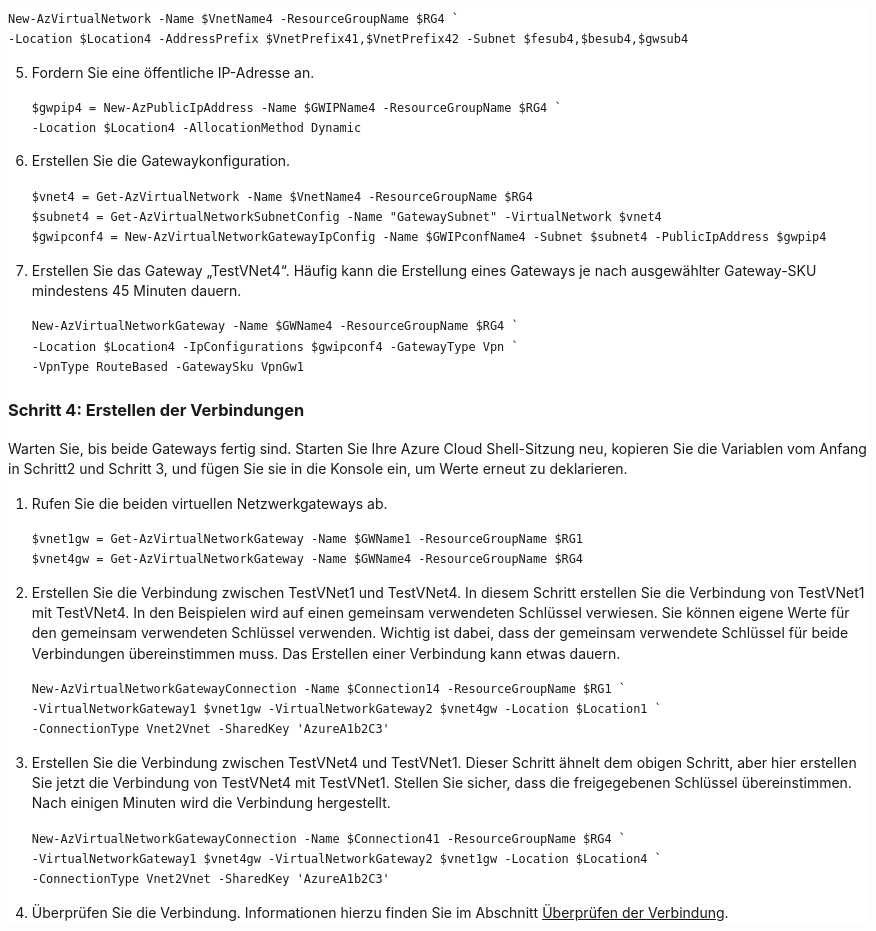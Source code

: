    ```azurepowershell-interactive
   New-AzVirtualNetwork -Name $VnetName4 -ResourceGroupName $RG4 `
   -Location $Location4 -AddressPrefix $VnetPrefix41,$VnetPrefix42 -Subnet $fesub4,$besub4,$gwsub4
   ```
5. Fordern Sie eine öffentliche IP-Adresse an.

   ```azurepowershell-interactive
   $gwpip4 = New-AzPublicIpAddress -Name $GWIPName4 -ResourceGroupName $RG4 `
   -Location $Location4 -AllocationMethod Dynamic
   ```
6. Erstellen Sie die Gatewaykonfiguration.

   ```azurepowershell-interactive
   $vnet4 = Get-AzVirtualNetwork -Name $VnetName4 -ResourceGroupName $RG4
   $subnet4 = Get-AzVirtualNetworkSubnetConfig -Name "GatewaySubnet" -VirtualNetwork $vnet4
   $gwipconf4 = New-AzVirtualNetworkGatewayIpConfig -Name $GWIPconfName4 -Subnet $subnet4 -PublicIpAddress $gwpip4
   ```
7. Erstellen Sie das Gateway „TestVNet4“. Häufig kann die Erstellung eines Gateways je nach ausgewählter Gateway-SKU mindestens 45 Minuten dauern.

   ```azurepowershell-interactive
   New-AzVirtualNetworkGateway -Name $GWName4 -ResourceGroupName $RG4 `
   -Location $Location4 -IpConfigurations $gwipconf4 -GatewayType Vpn `
   -VpnType RouteBased -GatewaySku VpnGw1
   ```

### <a name="step-4---create-the-connections"></a>Schritt 4: Erstellen der Verbindungen

Warten Sie, bis beide Gateways fertig sind. Starten Sie Ihre Azure Cloud Shell-Sitzung neu, kopieren Sie die Variablen vom Anfang in Schritt2 und Schritt 3, und fügen Sie sie in die Konsole ein, um Werte erneut zu deklarieren.

1. Rufen Sie die beiden virtuellen Netzwerkgateways ab.

   ```azurepowershell-interactive
   $vnet1gw = Get-AzVirtualNetworkGateway -Name $GWName1 -ResourceGroupName $RG1
   $vnet4gw = Get-AzVirtualNetworkGateway -Name $GWName4 -ResourceGroupName $RG4
   ```
2. Erstellen Sie die Verbindung zwischen TestVNet1 und TestVNet4. In diesem Schritt erstellen Sie die Verbindung von TestVNet1 mit TestVNet4. In den Beispielen wird auf einen gemeinsam verwendeten Schlüssel verwiesen. Sie können eigene Werte für den gemeinsam verwendeten Schlüssel verwenden. Wichtig ist dabei, dass der gemeinsam verwendete Schlüssel für beide Verbindungen übereinstimmen muss. Das Erstellen einer Verbindung kann etwas dauern.

   ```azurepowershell-interactive
   New-AzVirtualNetworkGatewayConnection -Name $Connection14 -ResourceGroupName $RG1 `
   -VirtualNetworkGateway1 $vnet1gw -VirtualNetworkGateway2 $vnet4gw -Location $Location1 `
   -ConnectionType Vnet2Vnet -SharedKey 'AzureA1b2C3'
   ```
3. Erstellen Sie die Verbindung zwischen TestVNet4 und TestVNet1. Dieser Schritt ähnelt dem obigen Schritt, aber hier erstellen Sie jetzt die Verbindung von TestVNet4 mit TestVNet1. Stellen Sie sicher, dass die freigegebenen Schlüssel übereinstimmen. Nach einigen Minuten wird die Verbindung hergestellt.

   ```azurepowershell-interactive
   New-AzVirtualNetworkGatewayConnection -Name $Connection41 -ResourceGroupName $RG4 `
   -VirtualNetworkGateway1 $vnet4gw -VirtualNetworkGateway2 $vnet1gw -Location $Location4 `
   -ConnectionType Vnet2Vnet -SharedKey 'AzureA1b2C3'
   ```
4. Überprüfen Sie die Verbindung. Informationen hierzu finden Sie im Abschnitt [Überprüfen der Verbindung](#verify).
